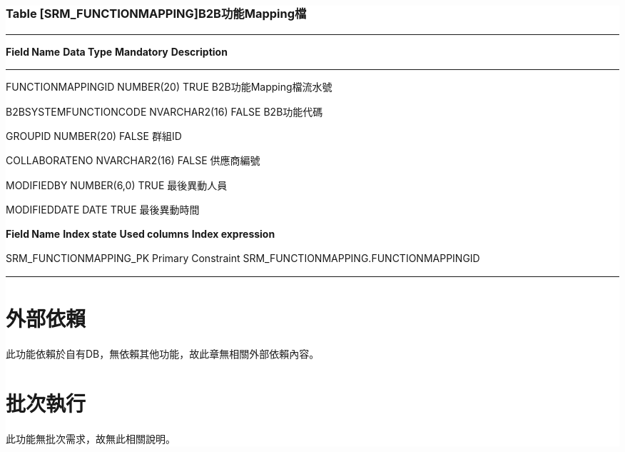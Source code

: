 

### Table \[SRM_FUNCTIONMAPPING\]B2B功能Mapping檔



  --------------------------------------------------------------------------------------------------------------

  **Field Name**           **Data Type**        **Mandatory**                           **Description**

  ------------------------ -------------------- --------------------------------------- ------------------------

  FUNCTIONMAPPINGID        NUMBER(20)           TRUE                                    B2B功能Mapping檔流水號



  B2BSYSTEMFUNCTIONCODE    NVARCHAR2(16)        FALSE                                   B2B功能代碼



  GROUPID                  NUMBER(20)           FALSE                                   群組ID



  COLLABORATENO            NVARCHAR2(16)        FALSE                                   供應商編號



  MODIFIEDBY               NUMBER(6,0)          TRUE                                    最後異動人員



  MODIFIEDDATE             DATE                 TRUE                                    最後異動時間



                                                                                        



  **Field Name**           **Index state**      **Used columns**                        **Index expression**



  SRM_FUNCTIONMAPPING_PK   Primary Constraint   SRM_FUNCTIONMAPPING.FUNCTIONMAPPINGID   　

  --------------------------------------------------------------------------------------------------------------



# 外部依賴



此功能依賴於自有DB，無依賴其他功能，故此章無相關外部依賴內容。



# 批次執行



此功能無批次需求，故無此相關說明。